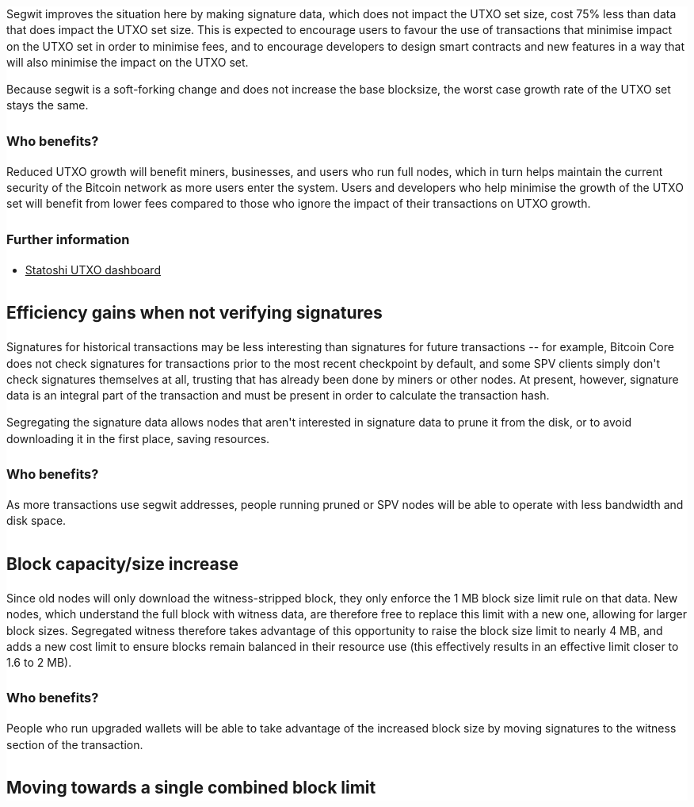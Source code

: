 Segwit improves the situation here by making signature data, which does not impact the UTXO set size, cost 75% less than data that does impact the UTXO set size. This is expected to encourage users to favour the use of transactions that minimise impact on the UTXO set in order to minimise fees, and to encourage developers to design smart contracts and new features in a way that will also minimise the impact on the UTXO set.

Because segwit is a soft-forking change and does not increase the base blocksize, the worst case growth rate of the UTXO set stays the same.

### Who benefits?

Reduced UTXO growth will benefit miners, businesses, and users who run full nodes, which in turn helps maintain the current security of the Bitcoin network as more users enter the system. Users and developers who help minimise the growth of the UTXO set will benefit from lower fees compared to those who ignore the impact of their transactions on UTXO growth.

### Further information

 * [Statoshi UTXO dashboard](http://statoshi.info/dashboard/db/unspent-transaction-output-set)

## Efficiency gains when not verifying signatures

Signatures for historical transactions may be less interesting than signatures for future transactions -- for example, Bitcoin Core does not check signatures for transactions prior to the most recent checkpoint by default, and some SPV clients simply don't check signatures themselves at all, trusting that has already been done by miners or other nodes. At present, however, signature data is an integral part of the transaction and must be present in order to calculate the transaction hash.

Segregating the signature data allows nodes that aren't interested in signature data to prune it from the disk, or to avoid downloading it in the first place, saving resources.

### Who benefits?

As more transactions use segwit addresses, people running pruned or SPV nodes will be able to operate with less bandwidth and disk space.

## Block capacity/size increase

Since old nodes will only download the witness-stripped block, they only enforce the 1 MB block size limit rule on that data.
New nodes, which understand the full block with witness data, are therefore free to replace this limit with a new one, allowing for larger block sizes. Segregated witness therefore takes advantage of this opportunity to raise the block size limit to nearly 4 MB, and adds a new cost limit to ensure blocks remain balanced in their resource use (this effectively results in an effective limit closer to 1.6 to 2 MB).

### Who benefits?

People who run upgraded wallets will be able to take advantage of the increased block size by moving signatures to the witness section of the transaction.

## Moving towards a single combined block limit
